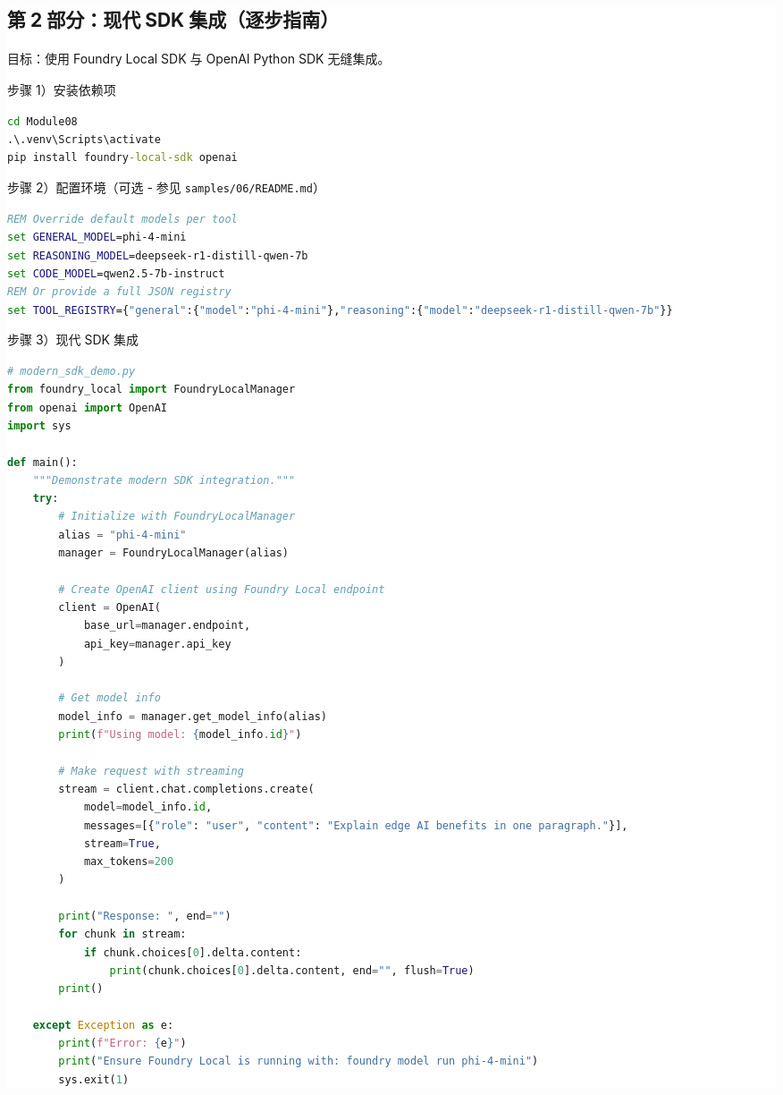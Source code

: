 
## 第 2 部分：现代 SDK 集成（逐步指南）

目标：使用 Foundry Local SDK 与 OpenAI Python SDK 无缝集成。

步骤 1）安装依赖项  
```cmd
cd Module08
.\.venv\Scripts\activate
pip install foundry-local-sdk openai
```
  
步骤 2）配置环境（可选 - 参见 `samples/06/README.md`）  
```cmd
REM Override default models per tool
set GENERAL_MODEL=phi-4-mini
set REASONING_MODEL=deepseek-r1-distill-qwen-7b
set CODE_MODEL=qwen2.5-7b-instruct
REM Or provide a full JSON registry
set TOOL_REGISTRY={"general":{"model":"phi-4-mini"},"reasoning":{"model":"deepseek-r1-distill-qwen-7b"}}
```
  
步骤 3）现代 SDK 集成  
```python
# modern_sdk_demo.py
from foundry_local import FoundryLocalManager
from openai import OpenAI
import sys

def main():
    """Demonstrate modern SDK integration."""
    try:
        # Initialize with FoundryLocalManager
        alias = "phi-4-mini"
        manager = FoundryLocalManager(alias)
        
        # Create OpenAI client using Foundry Local endpoint
        client = OpenAI(
            base_url=manager.endpoint,
            api_key=manager.api_key
        )
        
        # Get model info
        model_info = manager.get_model_info(alias)
        print(f"Using model: {model_info.id}")
        
        # Make request with streaming
        stream = client.chat.completions.create(
            model=model_info.id,
            messages=[{"role": "user", "content": "Explain edge AI benefits in one paragraph."}],
            stream=True,
            max_tokens=200
        )
        
        print("Response: ", end="")
        for chunk in stream:
            if chunk.choices[0].delta.content:
                print(chunk.choices[0].delta.content, end="", flush=True)
        print()
        
    except Exception as e:
        print(f"Error: {e}")
        print("Ensure Foundry Local is running with: foundry model run phi-4-mini")
        sys.exit(1)

```